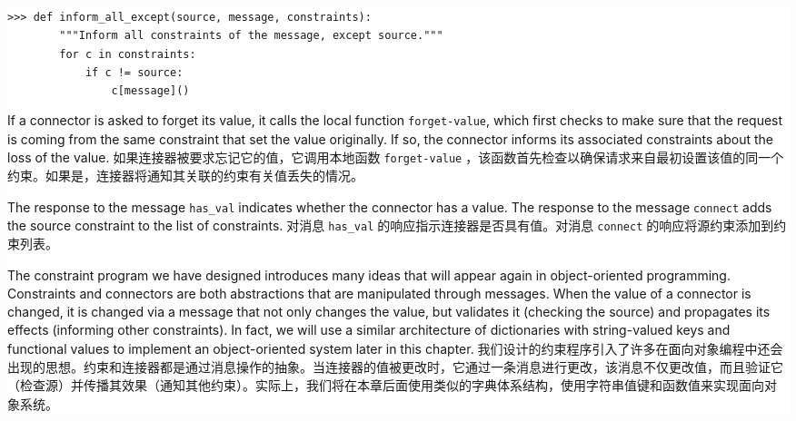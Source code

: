 ```
>>> def inform_all_except(source, message, constraints):
        """Inform all constraints of the message, except source."""
        for c in constraints:
            if c != source:
                c[message]()
```

If a connector is asked to forget its value, it calls the local function `forget-value`, which first checks to make sure that the request is coming from the same constraint that set the value originally. If so, the connector informs its associated constraints about the loss of the value.
如果连接器被要求忘记它的值，它调用本地函数 `forget-value` ，该函数首先检查以确保请求来自最初设置该值的同一个约束。如果是，连接器将通知其关联的约束有关值丢失的情况。

The response to the message `has_val` indicates whether the connector has a value. The response to the message `connect` adds the source constraint to the list of constraints.
对消息 `has_val` 的响应指示连接器是否具有值。对消息 `connect` 的响应将源约束添加到约束列表。

The constraint program we have designed introduces many ideas that will appear again in object-oriented programming. Constraints and connectors are both abstractions that are manipulated through messages. When the value of a connector is changed, it is changed via a message that not only changes the value, but validates it (checking the source) and propagates its effects (informing other constraints). In fact, we will use a similar architecture of dictionaries with string-valued keys and functional values to implement an object-oriented system later in this chapter.
我们设计的约束程序引入了许多在面向对象编程中还会出现的思想。约束和连接器都是通过消息操作的抽象。当连接器的值被更改时，它通过一条消息进行更改，该消息不仅更改值，而且验证它（检查源）并传播其效果（通知其他约束）。实际上，我们将在本章后面使用类似的字典体系结构，使用字符串值键和函数值来实现面向对象系统。